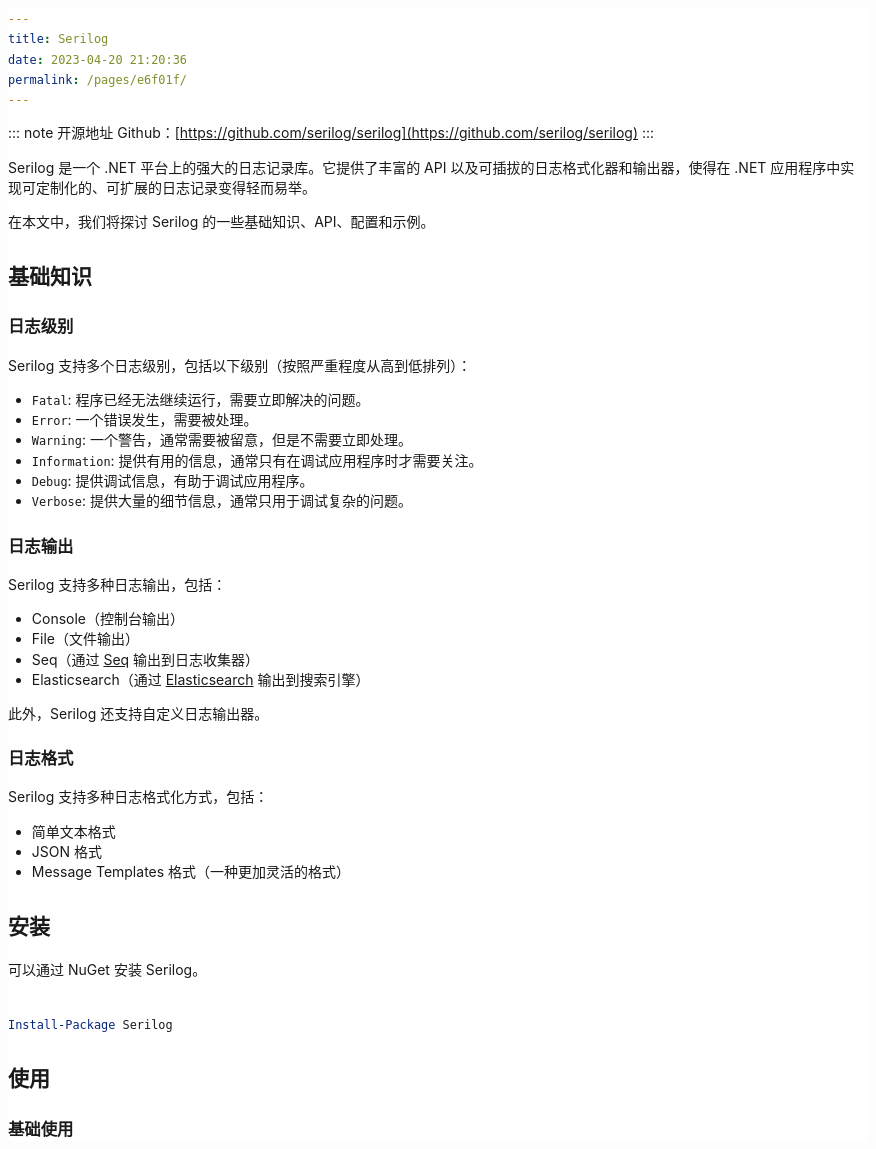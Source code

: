 ```yaml
---
title: Serilog
date: 2023-04-20 21:20:36
permalink: /pages/e6f01f/
---
```

::: note 开源地址
Github：[https://github.com/serilog/serilog](https://github.com/serilog/serilog)
:::

Serilog 是一个 .NET 平台上的强大的日志记录库。它提供了丰富的 API 以及可插拔的日志格式化器和输出器，使得在 .NET 应用程序中实现可定制化的、可扩展的日志记录变得轻而易举。

在本文中，我们将探讨 Serilog 的一些基础知识、API、配置和示例。
## 基础知识
### 日志级别

Serilog 支持多个日志级别，包括以下级别（按照严重程度从高到低排列）： 
- `Fatal`: 程序已经无法继续运行，需要立即解决的问题。 
- `Error`: 一个错误发生，需要被处理。 
- `Warning`: 一个警告，通常需要被留意，但是不需要立即处理。 
- `Information`: 提供有用的信息，通常只有在调试应用程序时才需要关注。 
- `Debug`: 提供调试信息，有助于调试应用程序。 
- `Verbose`: 提供大量的细节信息，通常只用于调试复杂的问题。
### 日志输出

Serilog 支持多种日志输出，包括：
- Console（控制台输出）
- File（文件输出） 
- Seq（通过 [Seq](https://datalust.co/seq)  输出到日志收集器） 
- Elasticsearch（通过 [Elasticsearch](https://www.elastic.co/elasticsearch/)  输出到搜索引擎）

此外，Serilog 还支持自定义日志输出器。
### 日志格式

Serilog 支持多种日志格式化方式，包括：
- 简单文本格式
- JSON 格式
- Message Templates 格式（一种更加灵活的格式）
## 安装

可以通过 NuGet 安装 Serilog。

```powershell

Install-Package Serilog
```


## 使用
### 基础使用
